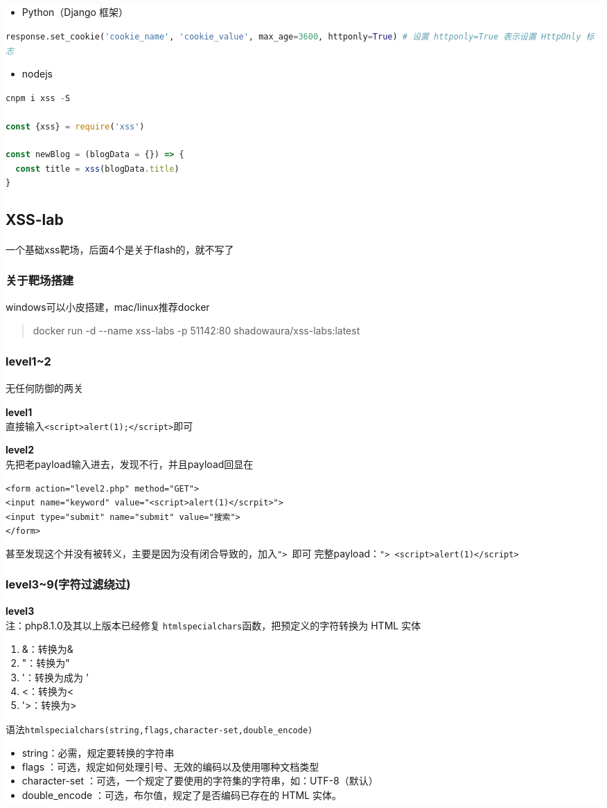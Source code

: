 + Python（Django 框架）
```python
response.set_cookie('cookie_name', 'cookie_value', max_age=3600, httponly=True) # 设置 httponly=True 表示设置 HttpOnly 标志
```

+ nodejs
```js
cnpm i xss -S

const {xss} = require('xss')

const newBlog = (blogData = {}) => {
  const title = xss(blogData.title)
}
```

## XSS-lab
一个基础xss靶场，后面4个是关于flash的，就不写了

### 关于靶场搭建
windows可以小皮搭建，mac/linux推荐docker
>docker run -d --name xss-labs -p 51142:80 shadowaura/xss-labs:latest

### level1~2
无任何防御的两关

**level1**  
直接输入`<script>alert(1);</script>`即可

**level2**  
先把老payload输入进去，发现不行，并且payload回显在
```
<form action="level2.php" method="GET">
<input name="keyword" value="<script>alert(1)</scrpit>">
<input type="submit" name="submit" value="搜索">
</form>
```
甚至发现这个并没有被转义，主要是因为没有闭合导致的，加入`"> `即可
完整payload：`"> <script>alert(1)</script>`

### level3~9(字符过滤绕过)

**level3**  
注：php8.1.0及其以上版本已经修复
`htmlspecialchars`函数，把预定义的字符转换为 HTML 实体
1. &：转换为&amp;
2. "：转换为&quot;
3. '：转换为成为 '
4. <：转换为&lt;
5. '>：转换为&gt;

语法`htmlspecialchars(string,flags,character-set,double_encode)`
+ string：必需，规定要转换的字符串
+ flags ：可选，规定如何处理引号、无效的编码以及使用哪种文档类型
+ character-set ：可选，一个规定了要使用的字符集的字符串，如：UTF-8（默认）
+ double_encode ：可选，布尔值，规定了是否编码已存在的 HTML 实体。
